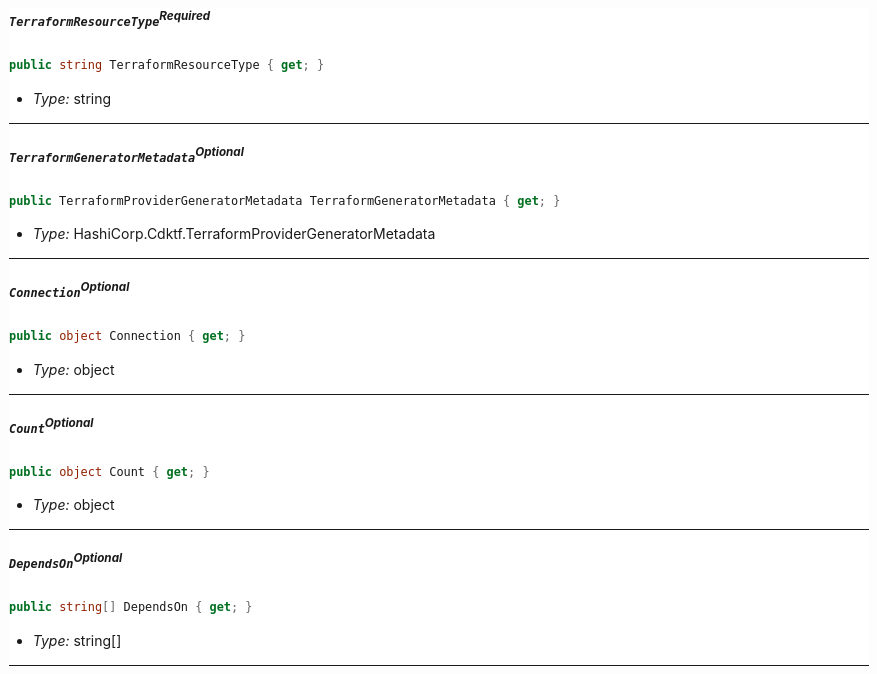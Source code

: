 
##### `TerraformResourceType`<sup>Required</sup> <a name="TerraformResourceType" id="@cdktf/provider-tls.selfSignedCert.SelfSignedCert.property.terraformResourceType"></a>

```csharp
public string TerraformResourceType { get; }
```

- *Type:* string

---

##### `TerraformGeneratorMetadata`<sup>Optional</sup> <a name="TerraformGeneratorMetadata" id="@cdktf/provider-tls.selfSignedCert.SelfSignedCert.property.terraformGeneratorMetadata"></a>

```csharp
public TerraformProviderGeneratorMetadata TerraformGeneratorMetadata { get; }
```

- *Type:* HashiCorp.Cdktf.TerraformProviderGeneratorMetadata

---

##### `Connection`<sup>Optional</sup> <a name="Connection" id="@cdktf/provider-tls.selfSignedCert.SelfSignedCert.property.connection"></a>

```csharp
public object Connection { get; }
```

- *Type:* object

---

##### `Count`<sup>Optional</sup> <a name="Count" id="@cdktf/provider-tls.selfSignedCert.SelfSignedCert.property.count"></a>

```csharp
public object Count { get; }
```

- *Type:* object

---

##### `DependsOn`<sup>Optional</sup> <a name="DependsOn" id="@cdktf/provider-tls.selfSignedCert.SelfSignedCert.property.dependsOn"></a>

```csharp
public string[] DependsOn { get; }
```

- *Type:* string[]

---